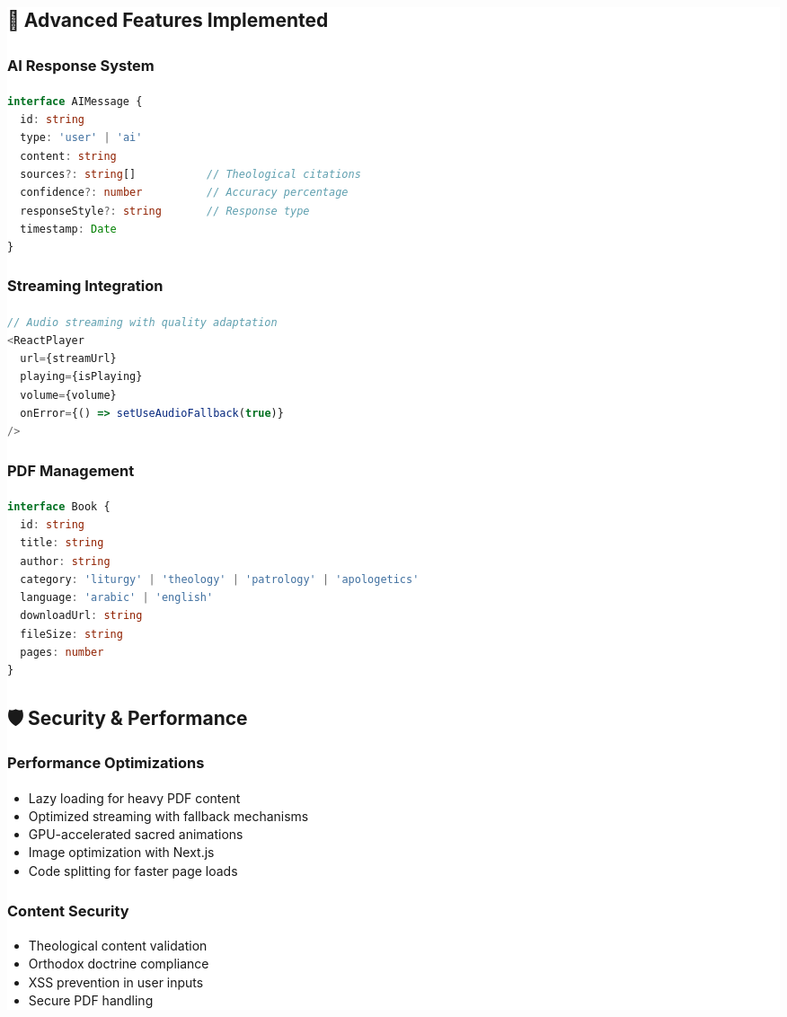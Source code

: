 ## 🔮 Advanced Features Implemented

### AI Response System
```typescript
interface AIMessage {
  id: string
  type: 'user' | 'ai'
  content: string
  sources?: string[]           // Theological citations
  confidence?: number          // Accuracy percentage
  responseStyle?: string       // Response type
  timestamp: Date
}
```

### Streaming Integration
```typescript
// Audio streaming with quality adaptation
<ReactPlayer
  url={streamUrl}
  playing={isPlaying}
  volume={volume}
  onError={() => setUseAudioFallback(true)}
/>
```

### PDF Management
```typescript
interface Book {
  id: string
  title: string
  author: string
  category: 'liturgy' | 'theology' | 'patrology' | 'apologetics'
  language: 'arabic' | 'english'
  downloadUrl: string
  fileSize: string
  pages: number
}
```

## 🛡️ Security & Performance

### Performance Optimizations
- Lazy loading for heavy PDF content
- Optimized streaming with fallback mechanisms
- GPU-accelerated sacred animations
- Image optimization with Next.js
- Code splitting for faster page loads

### Content Security
- Theological content validation
- Orthodox doctrine compliance
- XSS prevention in user inputs
- Secure PDF handling

